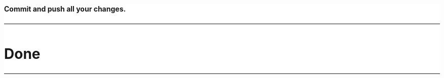 #### Commit and push all your changes.

*******************************************************************************************************************
# Done
*******************************************************************************************************************
